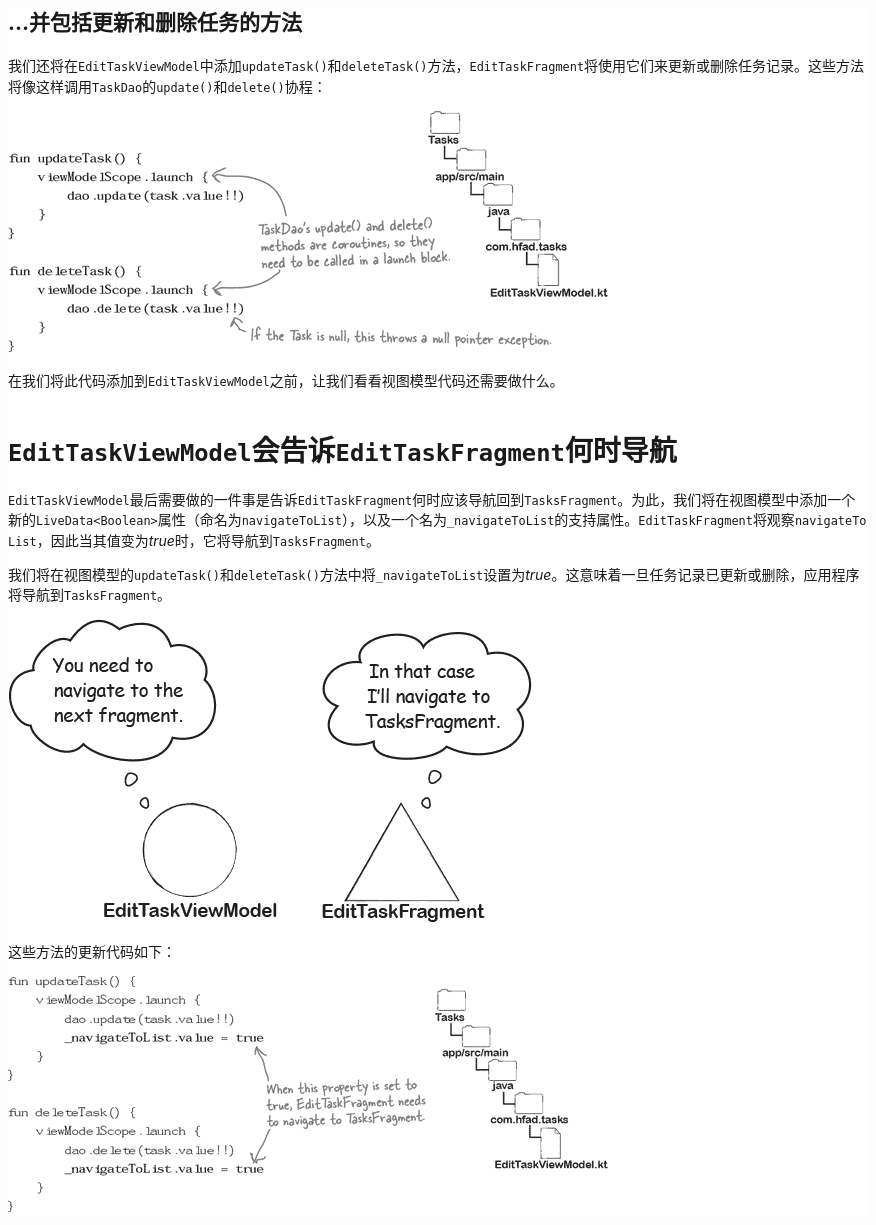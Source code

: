 ## …并包括更新和删除任务的方法

我们还将在`EditTaskViewModel`中添加`updateTask()`和`deleteTask()`方法，`EditTaskFragment`将使用它们来更新或删除任务记录。这些方法将像这样调用`TaskDao`的`update()`和`delete()`协程：

![image](img/f0742-04.png)

在我们将此代码添加到`EditTaskViewModel`之前，让我们看看视图模型代码还需要做什么。

# `EditTaskViewModel`会告诉`EditTaskFragment`何时导航

`EditTaskViewModel`最后需要做的一件事是告诉`EditTaskFragment`何时应该导航回到`TasksFragment`。为此，我们将在视图模型中添加一个新的`LiveData<Boolean>`属性（命名为`navigateToList`），以及一个名为`_navigateToList`的支持属性。`EditTaskFragment`将观察`navigateToList`，因此当其值变为*true*时，它将导航到`TasksFragment`。

我们将在视图模型的`updateTask()`和`deleteTask()`方法中将`_navigateToList`设置为*true*。这意味着一旦任务记录已更新或删除，应用程序将导航到`TasksFragment`。

![image](img/f0743-02.png)

这些方法的更新代码如下：

![image](img/f0743-03.png)
